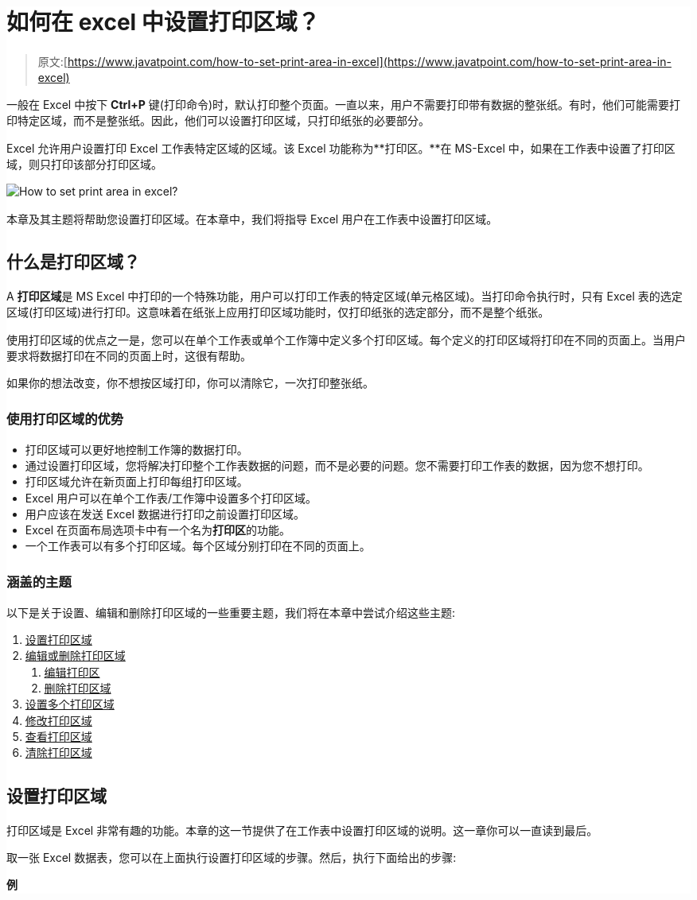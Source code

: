 # 如何在 excel 中设置打印区域？

> 原文:[https://www.javatpoint.com/how-to-set-print-area-in-excel](https://www.javatpoint.com/how-to-set-print-area-in-excel)

一般在 Excel 中按下 **Ctrl+P** 键(打印命令)时，默认打印整个页面。一直以来，用户不需要打印带有数据的整张纸。有时，他们可能需要打印特定区域，而不是整张纸。因此，他们可以设置打印区域，只打印纸张的必要部分。

Excel 允许用户设置打印 Excel 工作表特定区域的区域。该 Excel 功能称为**打印区。**在 MS-Excel 中，如果在工作表中设置了打印区域，则只打印该部分打印区域。

![How to set print area in excel?](../Images/692840e7aa85b05b39fc404e21503eb9.png)

本章及其主题将帮助您设置打印区域。在本章中，我们将指导 Excel 用户在工作表中设置打印区域。

## 什么是打印区域？

A **打印区域**是 MS Excel 中打印的一个特殊功能，用户可以打印工作表的特定区域(单元格区域)。当打印命令执行时，只有 Excel 表的选定区域(打印区域)进行打印。这意味着在纸张上应用打印区域功能时，仅打印纸张的选定部分，而不是整个纸张。

使用打印区域的优点之一是，您可以在单个工作表或单个工作簿中定义多个打印区域。每个定义的打印区域将打印在不同的页面上。当用户要求将数据打印在不同的页面上时，这很有帮助。

如果你的想法改变，你不想按区域打印，你可以清除它，一次打印整张纸。

### 使用打印区域的优势

*   打印区域可以更好地控制工作簿的数据打印。
*   通过设置打印区域，您将解决打印整个工作表数据的问题，而不是必要的问题。您不需要打印工作表的数据，因为您不想打印。
*   打印区域允许在新页面上打印每组打印区域。
*   Excel 用户可以在单个工作表/工作簿中设置多个打印区域。
*   用户应该在发送 Excel 数据进行打印之前设置打印区域。
*   Excel 在页面布局选项卡中有一个名为**打印区**的功能。
*   一个工作表可以有多个打印区域。每个区域分别打印在不同的页面上。

### 涵盖的主题

以下是关于设置、编辑和删除打印区域的一些重要主题，我们将在本章中尝试介绍这些主题:

1.  [设置打印区域](#Set)
2.  [编辑或删除打印区域](#Edit)
    1.  [编辑打印区](#print)
    2.  [删除打印区域](#Delete)
3.  [设置多个打印区域](#Setmore)
4.  [修改打印区域](#Modify)
5.  [查看打印区域](#View)
6.  [清除打印区域](#Clear)

## 设置打印区域

打印区域是 Excel 非常有趣的功能。本章的这一节提供了在工作表中设置打印区域的说明。这一章你可以一直读到最后。

取一张 Excel 数据表，您可以在上面执行设置打印区域的步骤。然后，执行下面给出的步骤:

**例**
